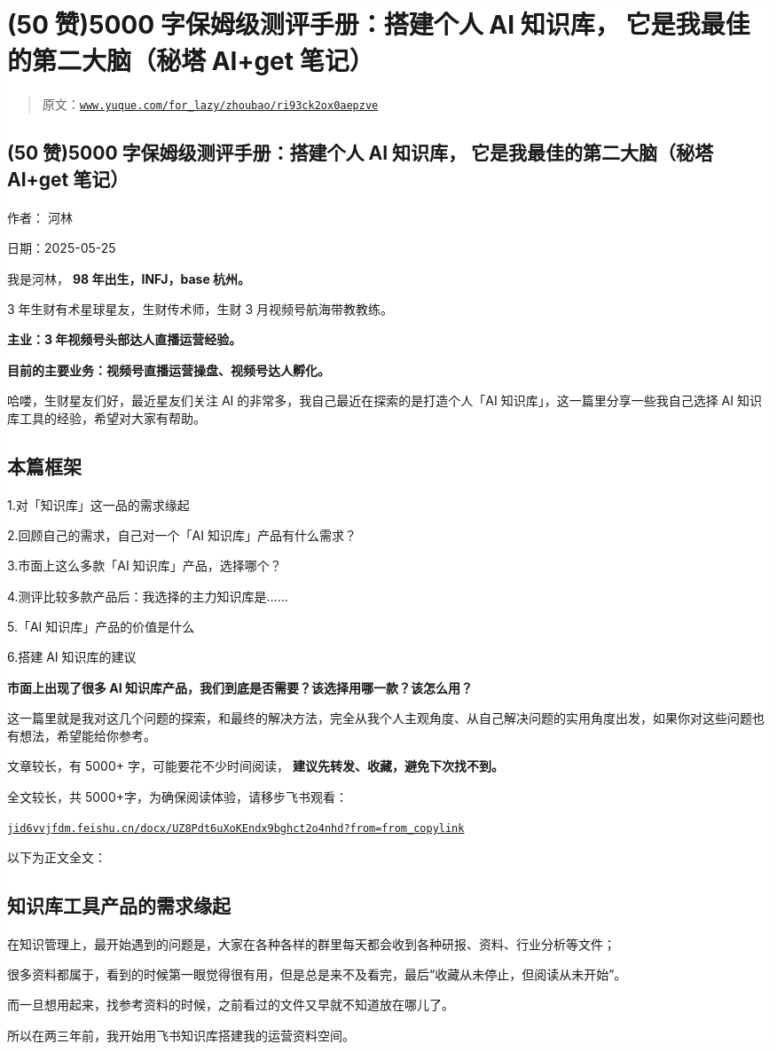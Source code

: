 # (50 赞)5000 字保姆级测评手册：搭建个人 AI 知识库， 它是我最佳的第二大脑（秘塔 AI+get 笔记）

> 原文：[`www.yuque.com/for_lazy/zhoubao/ri93ck2ox0aepzve`](https://www.yuque.com/for_lazy/zhoubao/ri93ck2ox0aepzve)

## (50 赞)5000 字保姆级测评手册：搭建个人 AI 知识库， 它是我最佳的第二大脑（秘塔 AI+get 笔记）

作者： 河林

日期：2025-05-25

我是河林， **98 年出生，INFJ，base 杭州。**

3 年生财有术星球星友，生财传术师，生财 3 月视频号航海带教教练。

**主业：3 年视频号头部达人直播运营经验。**

**目前的主要业务：视频号直播运营操盘、视频号达人孵化。**

哈喽，生财星友们好，最近星友们关注 AI 的非常多，我自己最近在探索的是打造个人「AI 知识库」，这一篇里分享一些我自己选择 AI 知识库工具的经验，希望对大家有帮助。

## **本篇框架**

1.对「知识库」这一品的需求缘起

2.回顾自己的需求，自己对一个「AI 知识库」产品有什么需求？

3.市面上这么多款「AI 知识库」产品，选择哪个？

4.测评比较多款产品后：我选择的主力知识库是……

5.「AI 知识库」产品的价值是什么

6.搭建 AI 知识库的建议

**市面上出现了很多 AI 知识库产品，我们到底是否需要？该选择用哪一款？该怎么用？**

这一篇里就是我对这几个问题的探索，和最终的解决方法，完全从我个人主观角度、从自己解决问题的实用角度出发，如果你对这些问题也有想法，希望能给你参考。

文章较长，有 5000+ 字，可能要花不少时间阅读， **建议先转发、收藏，避免下次找不到。**

全文较长，共 5000+字，为确保阅读体验，请移步飞书观看：

[`jid6vvjfdm.feishu.cn/docx/UZ8Pdt6uXoKEndx9bghct2o4nhd?from=from_copylink`](https://jid6vvjfdm.feishu.cn/docx/UZ8Pdt6uXoKEndx9bghct2o4nhd?from=from_copylink)

以下为正文全文：

## **知识库工具产品的需求缘起**

在知识管理上，最开始遇到的问题是，大家在各种各样的群里每天都会收到各种研报、资料、行业分析等文件；

很多资料都属于，看到的时候第一眼觉得很有用，但是总是来不及看完，最后“收藏从未停止，但阅读从未开始”。

而一旦想用起来，找参考资料的时候，之前看过的文件又早就不知道放在哪儿了。

所以在两三年前，我开始用飞书知识库搭建我的运营资料空间。
